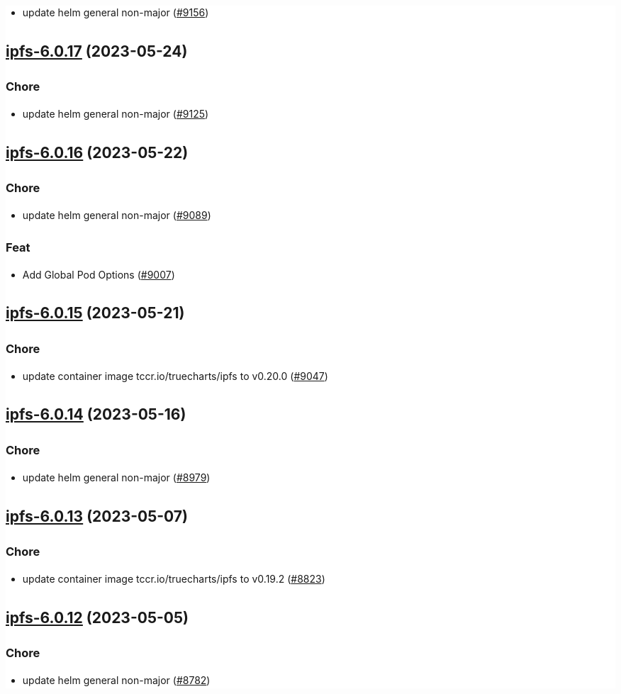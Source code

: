 - update helm general non-major ([#9156](https://github.com/truecharts/charts/issues/9156))

## [ipfs-6.0.17](https://github.com/truecharts/charts/compare/ipfs-6.0.16...ipfs-6.0.17) (2023-05-24)

### Chore

- update helm general non-major ([#9125](https://github.com/truecharts/charts/issues/9125))

## [ipfs-6.0.16](https://github.com/truecharts/charts/compare/ipfs-6.0.15...ipfs-6.0.16) (2023-05-22)

### Chore

- update helm general non-major ([#9089](https://github.com/truecharts/charts/issues/9089))

### Feat

- Add Global Pod Options ([#9007](https://github.com/truecharts/charts/issues/9007))

## [ipfs-6.0.15](https://github.com/truecharts/charts/compare/ipfs-6.0.14...ipfs-6.0.15) (2023-05-21)

### Chore

- update container image tccr.io/truecharts/ipfs to v0.20.0 ([#9047](https://github.com/truecharts/charts/issues/9047))

## [ipfs-6.0.14](https://github.com/truecharts/charts/compare/ipfs-6.0.13...ipfs-6.0.14) (2023-05-16)

### Chore

- update helm general non-major ([#8979](https://github.com/truecharts/charts/issues/8979))

## [ipfs-6.0.13](https://github.com/truecharts/charts/compare/ipfs-6.0.12...ipfs-6.0.13) (2023-05-07)

### Chore

- update container image tccr.io/truecharts/ipfs to v0.19.2 ([#8823](https://github.com/truecharts/charts/issues/8823))

## [ipfs-6.0.12](https://github.com/truecharts/charts/compare/ipfs-6.0.11...ipfs-6.0.12) (2023-05-05)

### Chore

- update helm general non-major ([#8782](https://github.com/truecharts/charts/issues/8782))
